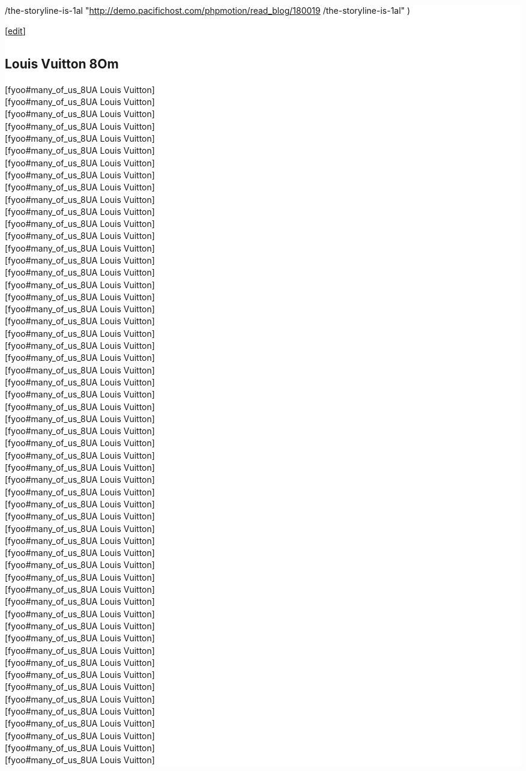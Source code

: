 /the-storyline-is-1al "http://demo.pacifichost.com/phpmotion/read_blog/180019
/the-storyline-is-1al" )

[[edit](/index.php?title=User:J7mGyq6&action=edit&section=8 "Edit section:
Louis Vuitton 8Om" )]

##  Louis Vuitton 8Om

[fyoo#many_of_us_8UA Louis Vuitton]  
[fyoo#many_of_us_8UA Louis Vuitton]  
[fyoo#many_of_us_8UA Louis Vuitton]  
[fyoo#many_of_us_8UA Louis Vuitton]  
[fyoo#many_of_us_8UA Louis Vuitton]  
[fyoo#many_of_us_8UA Louis Vuitton]  
[fyoo#many_of_us_8UA Louis Vuitton]  
[fyoo#many_of_us_8UA Louis Vuitton]  
[fyoo#many_of_us_8UA Louis Vuitton]  
[fyoo#many_of_us_8UA Louis Vuitton]  
[fyoo#many_of_us_8UA Louis Vuitton]  
[fyoo#many_of_us_8UA Louis Vuitton]  
[fyoo#many_of_us_8UA Louis Vuitton]  
[fyoo#many_of_us_8UA Louis Vuitton]  
[fyoo#many_of_us_8UA Louis Vuitton]  
[fyoo#many_of_us_8UA Louis Vuitton]  
[fyoo#many_of_us_8UA Louis Vuitton]  
[fyoo#many_of_us_8UA Louis Vuitton]  
[fyoo#many_of_us_8UA Louis Vuitton]  
[fyoo#many_of_us_8UA Louis Vuitton]  
[fyoo#many_of_us_8UA Louis Vuitton]  
[fyoo#many_of_us_8UA Louis Vuitton]  
[fyoo#many_of_us_8UA Louis Vuitton]  
[fyoo#many_of_us_8UA Louis Vuitton]  
[fyoo#many_of_us_8UA Louis Vuitton]  
[fyoo#many_of_us_8UA Louis Vuitton]  
[fyoo#many_of_us_8UA Louis Vuitton]  
[fyoo#many_of_us_8UA Louis Vuitton]  
[fyoo#many_of_us_8UA Louis Vuitton]  
[fyoo#many_of_us_8UA Louis Vuitton]  
[fyoo#many_of_us_8UA Louis Vuitton]  
[fyoo#many_of_us_8UA Louis Vuitton]  
[fyoo#many_of_us_8UA Louis Vuitton]  
[fyoo#many_of_us_8UA Louis Vuitton]  
[fyoo#many_of_us_8UA Louis Vuitton]  
[fyoo#many_of_us_8UA Louis Vuitton]  
[fyoo#many_of_us_8UA Louis Vuitton]  
[fyoo#many_of_us_8UA Louis Vuitton]  
[fyoo#many_of_us_8UA Louis Vuitton]  
[fyoo#many_of_us_8UA Louis Vuitton]  
[fyoo#many_of_us_8UA Louis Vuitton]  
[fyoo#many_of_us_8UA Louis Vuitton]  
[fyoo#many_of_us_8UA Louis Vuitton]  
[fyoo#many_of_us_8UA Louis Vuitton]  
[fyoo#many_of_us_8UA Louis Vuitton]  
[fyoo#many_of_us_8UA Louis Vuitton]  
[fyoo#many_of_us_8UA Louis Vuitton]  
[fyoo#many_of_us_8UA Louis Vuitton]  
[fyoo#many_of_us_8UA Louis Vuitton]  
[fyoo#many_of_us_8UA Louis Vuitton]  
[fyoo#many_of_us_8UA Louis Vuitton]  
[fyoo#many_of_us_8UA Louis Vuitton]  
[fyoo#many_of_us_8UA Louis Vuitton]  
[fyoo#many_of_us_8UA Louis Vuitton]  
[fyoo#many_of_us_8UA Louis Vuitton]  
[fyoo#many_of_us_8UA Louis Vuitton]  
